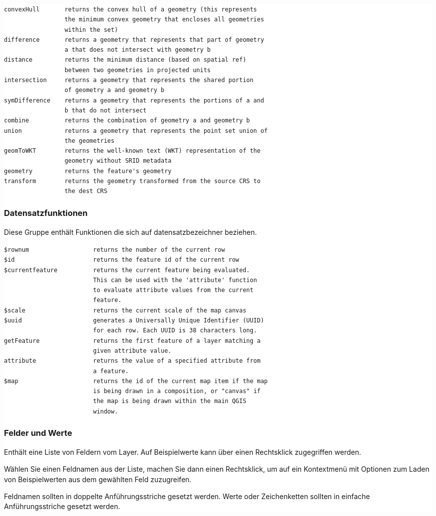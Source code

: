     convexHull       returns the convex hull of a geometry (this represents
                     the minimum convex geometry that encloses all geometries
                     within the set)
    difference       returns a geometry that represents that part of geometry
                     a that does not intersect with geometry b
    distance         returns the minimum distance (based on spatial ref)
                     between two geometries in projected units
    intersection     returns a geometry that represents the shared portion
                     of geometry a and geometry b
    symDifference    returns a geometry that represents the portions of a and
                     b that do not intersect
    combine          returns the combination of geometry a and geometry b
    union            returns a geometry that represents the point set union of
                     the geometries
    geomToWKT        returns the well-known text (WKT) representation of the
                     geometry without SRID metadata
    geometry         returns the feature's geometry
    transform        returns the geometry transformed from the source CRS to
                     the dest CRS

### Datensatzfunktionen <a name="#record-functions"></a>

Diese Gruppe enthält Funktionen die sich auf datensatzbezeichner beziehen.

    $rownum                  returns the number of the current row
    $id                      returns the feature id of the current row
    $currentfeature          returns the current feature being evaluated.
                             This can be used with the 'attribute' function
                             to evaluate attribute values from the current
                             feature.
    $scale                   returns the current scale of the map canvas
    $uuid                    generates a Universally Unique Identifier (UUID)
                             for each row. Each UUID is 38 characters long.
    getFeature               returns the first feature of a layer matching a
                             given attribute value.
    attribute                returns the value of a specified attribute from
                             a feature.
    $map                     returns the id of the current map item if the map
                             is being drawn in a composition, or "canvas" if
                             the map is being drawn within the main QGIS
                             window.

### Felder und Werte <a name="#fields-and-values"></a>

Enthält eine Liste von Feldern vom Layer. Auf Beispielwerte kann über einen Rechtsklick zugegriffen werden.

Wählen Sie einen Feldnamen aus der Liste, machen Sie dann einen Rechtsklick, um auf ein Kontextmenü mit Optionen zum Laden von Beispielwerten aus dem gewählten Feld zuzugreifen.

Feldnamen sollten in doppelte Anführungsstriche gesetzt werden. Werte oder Zeichenketten sollten in einfache Anführungsstriche gesetzt werden.

